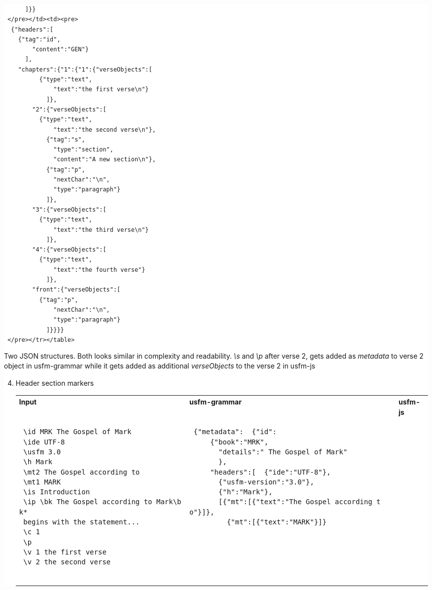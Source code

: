           ]}}
     </pre></td><td><pre>
      {"headers":[
        {"tag":"id",
            "content":"GEN"}
          ],
        "chapters":{"1":{"1":{"verseObjects":[
              {"type":"text",
                  "text":"the first verse\n"}
                ]},
            "2":{"verseObjects":[
              {"type":"text",
                  "text":"the second verse\n"},
                {"tag":"s",
                  "type":"section",
                  "content":"A new section\n"},
                {"tag":"p",
                  "nextChar":"\n",
                  "type":"paragraph"}
                ]},
            "3":{"verseObjects":[
              {"type":"text",
                  "text":"the third verse\n"}
                ]},
            "4":{"verseObjects":[
              {"type":"text",
                  "text":"the fourth verse"}
                ]},
            "front":{"verseObjects":[
              {"tag":"p",
                  "nextChar":"\n",
                  "type":"paragraph"}
                ]}}}}
     </pre></tr></table>

  Two JSON structures. Both looks similar in complexity and readability. _\\s_ and _\\p_ after verse 2, gets added as _metadata_ to verse 2 object in usfm-grammar while it gets added as additional _verseObjects_ to the verse 2 in usfm-js

4. Header section markers

    <table><tr><th>Input</th><th>usfm-grammar</th><th>usfm-js</th></tr><td>     <pre>
    \id MRK The Gospel of Mark
    \ide UTF-8
    \usfm 3.0
    \h Mark
    \mt2 The Gospel according to
    \mt1 MARK
    \is Introduction
    \ip \bk The Gospel according to Mark\bk* 
    begins with the statement...
    \c 1
    \p
    \v 1 the first verse
    \v 2 the second verse
    </pre></td><td><pre>
    {"metadata":  {"id":
        {"book":"MRK",
          "details":" The Gospel of Mark"
          },
        "headers":[  {"ide":"UTF-8"},
          {"usfm-version":"3.0"},
          {"h":"Mark"},
          [{"mt":[{"text":"The Gospel according to"}]},
            {"mt":[{"text":"MARK"}]}
